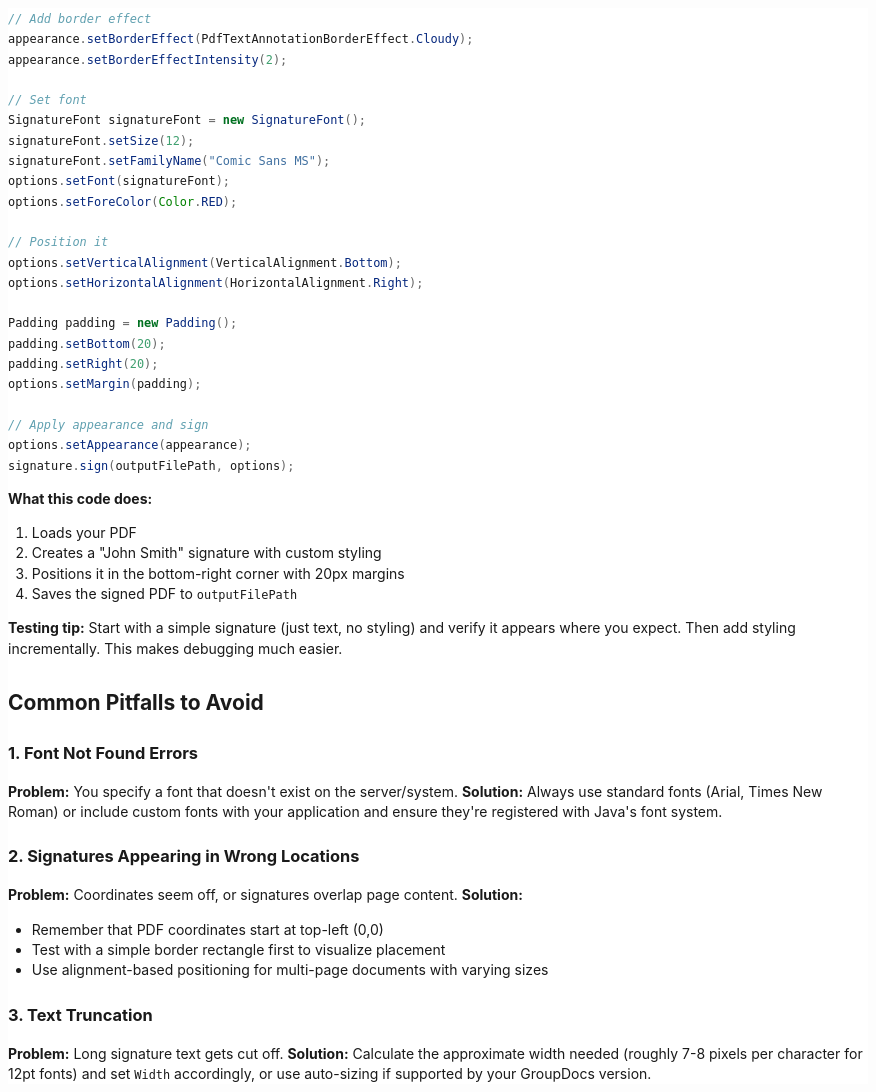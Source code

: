 ```java
// Add border effect
appearance.setBorderEffect(PdfTextAnnotationBorderEffect.Cloudy);
appearance.setBorderEffectIntensity(2);

// Set font
SignatureFont signatureFont = new SignatureFont();
signatureFont.setSize(12);
signatureFont.setFamilyName("Comic Sans MS");
options.setFont(signatureFont);
options.setForeColor(Color.RED);

// Position it
options.setVerticalAlignment(VerticalAlignment.Bottom);
options.setHorizontalAlignment(HorizontalAlignment.Right);

Padding padding = new Padding();
padding.setBottom(20);
padding.setRight(20);
options.setMargin(padding);

// Apply appearance and sign
options.setAppearance(appearance);
signature.sign(outputFilePath, options);
```

**What this code does:**
1. Loads your PDF
2. Creates a "John Smith" signature with custom styling
3. Positions it in the bottom-right corner with 20px margins
4. Saves the signed PDF to `outputFilePath`

**Testing tip:** Start with a simple signature (just text, no styling) and verify it appears where you expect. Then add styling incrementally. This makes debugging much easier.

## Common Pitfalls to Avoid

### 1. Font Not Found Errors
**Problem:** You specify a font that doesn't exist on the server/system.
**Solution:** Always use standard fonts (Arial, Times New Roman) or include custom fonts with your application and ensure they're registered with Java's font system.

### 2. Signatures Appearing in Wrong Locations
**Problem:** Coordinates seem off, or signatures overlap page content.
**Solution:** 
- Remember that PDF coordinates start at top-left (0,0)
- Test with a simple border rectangle first to visualize placement
- Use alignment-based positioning for multi-page documents with varying sizes

### 3. Text Truncation
**Problem:** Long signature text gets cut off.
**Solution:** Calculate the approximate width needed (roughly 7-8 pixels per character for 12pt fonts) and set `Width` accordingly, or use auto-sizing if supported by your GroupDocs version.
